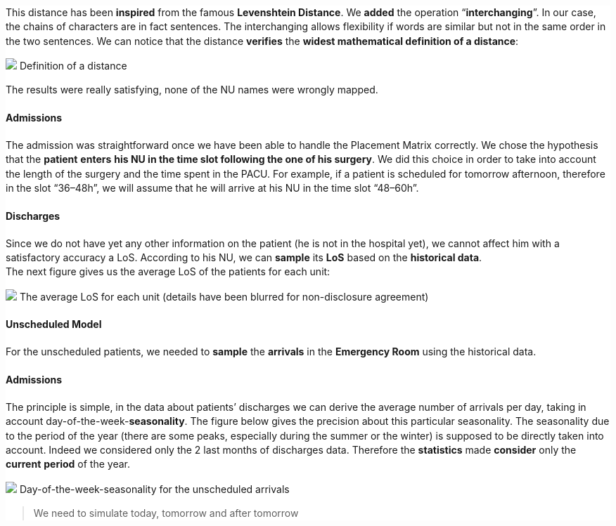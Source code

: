 This distance has been **inspired** from the famous **Levenshtein Distance**. We
**added** the operation “**interchanging**”. In our case, the chains of
characters are in fact sentences. The interchanging allows flexibility if words
are similar but not in the same order in the two sentences. We can notice that
the distance **verifies** the **widest mathematical definition of a distance**:

<img src="{{ site.baseurl }}/theme/img/post/nyu-part-2/distance_definition.png"  height="220">
<span class="figcaption_hack">Definition of a distance</span>

The results were really satisfying, none of the NU names were wrongly mapped.

#### Admissions

The admission was straightforward once we have been able to handle the Placement
Matrix correctly. We chose the hypothesis that the **patient** **enters** **his
NU in the time slot following the one of his surgery**. We did this choice in
order to take into account the length of the surgery and the time spent in the
PACU. For example, if a patient is scheduled for tomorrow afternoon, therefore
in the slot “36–48h”, we will assume that he will arrive at his NU in the time
slot “48–60h”.

#### Discharges

Since we do not have yet any other information on the patient (he is not in the
hospital yet), we cannot affect him with a satisfactory accuracy a LoS.
According to his NU, we can **sample** its **LoS** based on the **historical
data**.<br> The next figure gives us the average LoS of the patients for each
unit:

<img src="{{ site.baseurl }}/theme/img/post/nyu-part-2/avg_los.png"  height="430">
<span class="figcaption_hack">The average LoS for each unit (details have been blurred for non-disclosure
agreement)</span>

#### Unscheduled Model

For the unscheduled patients, we needed to **sample** the **arrivals** in the
**Emergency Room** using the historical data.

#### Admissions

The principle is simple, in the data about patients’ discharges we can derive
the average number of arrivals per day, taking in account
day-of-the-week-**seasonality**. The figure below gives the precision about this
particular seasonality. The seasonality due to the period of the year (there are
some peaks, especially during the summer or the winter) is supposed to be
directly taken into account. Indeed we considered only the 2 last months of
discharges data. Therefore the **statistics** made **consider** only the
**current** **period** of the year.

<img src="{{ site.baseurl }}/theme/img/post/nyu-part-2/seasonality.png"  height="430">
<span class="figcaption_hack">Day-of-the-week-seasonality for the unscheduled arrivals</span>

> We need to simulate today, tomorrow and after tomorrow
